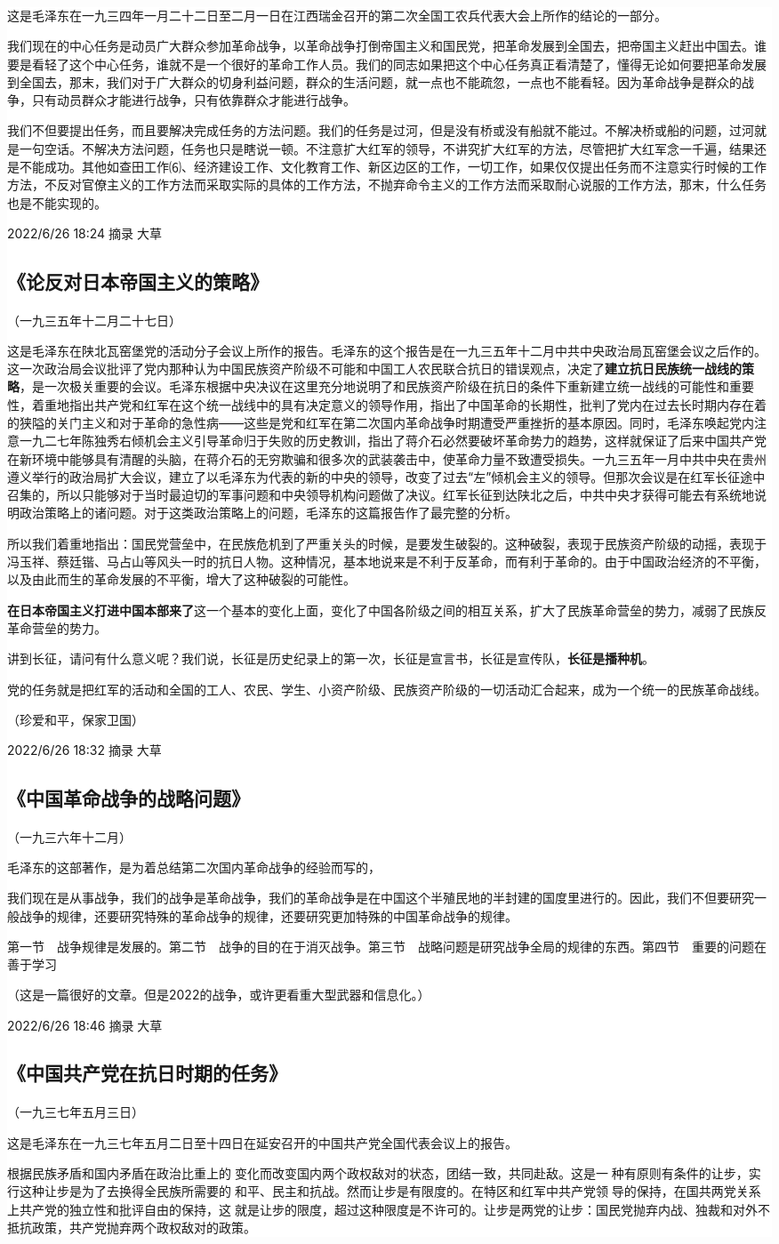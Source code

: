 这是毛泽东在一九三四年一月二十二日至二月一日在江西瑞金召开的第二次全国工农兵代表大会上所作的结论的一部分。

我们现在的中心任务是动员广大群众参加革命战争，以革命战争打倒帝国主义和国民党，把革命发展到全国去，把帝国主义赶出中国去。谁要是看轻了这个中心任务，谁就不是一个很好的革命工作人员。我们的同志如果把这个中心任务真正看清楚了，懂得无论如何要把革命发展到全国去，那末，我们对于广大群众的切身利益问题，群众的生活问题，就一点也不能疏忽，一点也不能看轻。因为革命战争是群众的战争，只有动员群众才能进行战争，只有依靠群众才能进行战争。

我们不但要提出任务，而且要解决完成任务的方法问题。我们的任务是过河，但是没有桥或没有船就不能过。不解决桥或船的问题，过河就是一句空话。不解决方法问题，任务也只是瞎说一顿。不注意扩大红军的领导，不讲究扩大红军的方法，尽管把扩大红军念一千遍，结果还是不能成功。其他如查田工作⑹、经济建设工作、文化教育工作、新区边区的工作，一切工作，如果仅仅提出任务而不注意实行时候的工作方法，不反对官僚主义的工作方法而采取实际的具体的工作方法，不抛弃命令主义的工作方法而采取耐心说服的工作方法，那末，什么任务也是不能实现的。

2022/6/26 18:24 摘录 大草

## 《论反对日本帝国主义的策略》

（一九三五年十二月二十七日）

这是毛泽东在陕北瓦窑堡党的活动分子会议上所作的报告。毛泽东的这个报告是在一九三五年十二月中共中央政治局瓦窑堡会议之后作的。这一次政治局会议批评了党内那种认为中国民族资产阶级不可能和中国工人农民联合抗日的错误观点，决定了**建立抗日民族统一战线的策略**，是一次极关重要的会议。毛泽东根据中央决议在这里充分地说明了和民族资产阶级在抗日的条件下重新建立统一战线的可能性和重要性，着重地指出共产党和红军在这个统一战线中的具有决定意义的领导作用，指出了中国革命的长期性，批判了党内在过去长时期内存在着的狭隘的关门主义和对于革命的急性病——这些是党和红军在第二次国内革命战争时期遭受严重挫折的基本原因。同时，毛泽东唤起党内注意一九二七年陈独秀右倾机会主义引导革命归于失败的历史教训，指出了蒋介石必然要破坏革命势力的趋势，这样就保证了后来中国共产党在新环境中能够具有清醒的头脑，在蒋介石的无穷欺骗和很多次的武装袭击中，使革命力量不致遭受损失。一九三五年一月中共中央在贵州遵义举行的政治局扩大会议，建立了以毛泽东为代表的新的中央的领导，改变了过去“左”倾机会主义的领导。但那次会议是在红军长征途中召集的，所以只能够对于当时最迫切的军事问题和中央领导机构问题做了决议。红军长征到达陕北之后，中共中央才获得可能去有系统地说明政治策略上的诸问题。对于这类政治策略上的问题，毛泽东的这篇报告作了最完整的分析。

所以我们着重地指出：国民党营垒中，在民族危机到了严重关头的时候，是要发生破裂的。这种破裂，表现于民族资产阶级的动摇，表现于冯玉祥、蔡廷锴、马占山等风头一时的抗日人物。这种情况，基本地说来是不利于反革命，而有利于革命的。由于中国政治经济的不平衡，以及由此而生的革命发展的不平衡，增大了这种破裂的可能性。

**在日本帝国主义打进中国本部来了**这一个基本的变化上面，变化了中国各阶级之间的相互关系，扩大了民族革命营垒的势力，减弱了民族反革命营垒的势力。

讲到长征，请问有什么意义呢？我们说，长征是历史纪录上的第一次，长征是宣言书，长征是宣传队，**长征是播种机**。

党的任务就是把红军的活动和全国的工人、农民、学生、小资产阶级、民族资产阶级的一切活动汇合起来，成为一个统一的民族革命战线。

（珍爱和平，保家卫国）

2022/6/26 18:32 摘录 大草

## 《中国革命战争的战略问题》

（一九三六年十二月）

毛泽东的这部著作，是为着总结第二次国内革命战争的经验而写的，

我们现在是从事战争，我们的战争是革命战争，我们的革命战争是在中国这个半殖民地的半封建的国度里进行的。因此，我们不但要研究一般战争的规律，还要研究特殊的革命战争的规律，还要研究更加特殊的中国革命战争的规律。

第一节　战争规律是发展的。第二节　战争的目的在于消灭战争。第三节　战略问题是研究战争全局的规律的东西。第四节　重要的问题在善于学习

（这是一篇很好的文章。但是2022的战争，或许更看重大型武器和信息化。）

2022/6/26 18:46 摘录 大草

## 《中国共产党在抗日时期的任务》

（一九三七年五月三日）

这是毛泽东在一九三七年五月二日至十四日在延安召开的中国共产党全国代表会议上的报告。

根据民族矛盾和国内矛盾在政治比重上的 变化而改变国内两个政权敌对的状态，团结一致，共同赴敌。这是一 种有原则有条件的让步，实行这种让步是为了去换得全民族所需要的 和平、民主和抗战。然而让步是有限度的。在特区和红军中共产党领 导的保持，在国共两党关系上共产党的独立性和批评自由的保持，这 就是让步的限度，超过这种限度是不许可的。让步是两党的让步：国民党抛弃内战、独裁和对外不抵抗政策，共产党抛弃两个政权敌对的政策。
